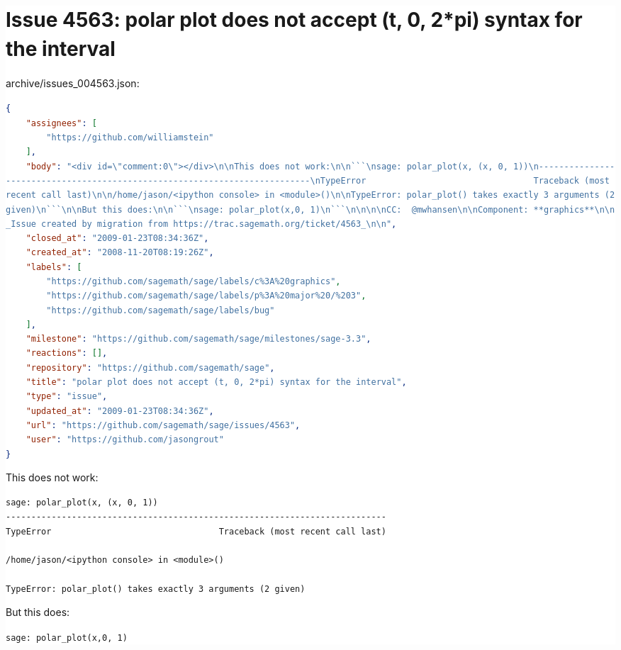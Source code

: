 # Issue 4563: polar plot does not accept (t, 0, 2*pi) syntax for the interval

archive/issues_004563.json:
```json
{
    "assignees": [
        "https://github.com/williamstein"
    ],
    "body": "<div id=\"comment:0\"></div>\n\nThis does not work:\n\n```\nsage: polar_plot(x, (x, 0, 1))\n---------------------------------------------------------------------------\nTypeError                                 Traceback (most recent call last)\n\n/home/jason/<ipython console> in <module>()\n\nTypeError: polar_plot() takes exactly 3 arguments (2 given)\n```\n\nBut this does:\n\n```\nsage: polar_plot(x,0, 1)\n```\n\n\n\nCC:  @mwhansen\n\nComponent: **graphics**\n\n_Issue created by migration from https://trac.sagemath.org/ticket/4563_\n\n",
    "closed_at": "2009-01-23T08:34:36Z",
    "created_at": "2008-11-20T08:19:26Z",
    "labels": [
        "https://github.com/sagemath/sage/labels/c%3A%20graphics",
        "https://github.com/sagemath/sage/labels/p%3A%20major%20/%203",
        "https://github.com/sagemath/sage/labels/bug"
    ],
    "milestone": "https://github.com/sagemath/sage/milestones/sage-3.3",
    "reactions": [],
    "repository": "https://github.com/sagemath/sage",
    "title": "polar plot does not accept (t, 0, 2*pi) syntax for the interval",
    "type": "issue",
    "updated_at": "2009-01-23T08:34:36Z",
    "url": "https://github.com/sagemath/sage/issues/4563",
    "user": "https://github.com/jasongrout"
}
```
<div id="comment:0"></div>

This does not work:

```
sage: polar_plot(x, (x, 0, 1))
---------------------------------------------------------------------------
TypeError                                 Traceback (most recent call last)

/home/jason/<ipython console> in <module>()

TypeError: polar_plot() takes exactly 3 arguments (2 given)
```

But this does:

```
sage: polar_plot(x,0, 1)
```


